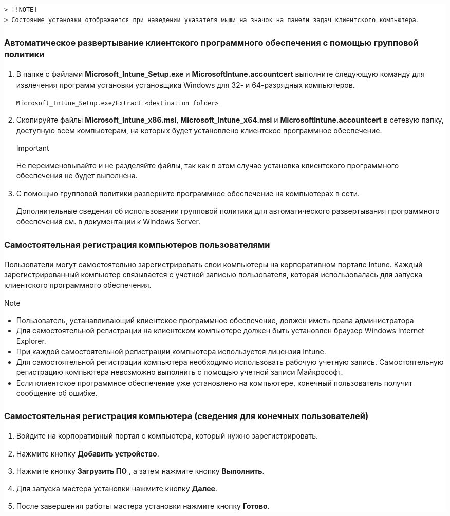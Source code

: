     > [!NOTE]
    > Состояние установки отображается при наведении указателя мыши на значок на панели задач клиентского компьютера.

### Автоматическое развертывание клиентского программного обеспечения с помощью групповой политики

1.  В папке с файлами **Microsoft_Intune_Setup.exe** и **MicrosoftIntune.accountcert** выполните следующую команду для извлечения программ установки установщика Windows для 32- и 64-разрядных компьютеров.

    ```
    Microsoft_Intune_Setup.exe/Extract <destination folder>
    ```

2.  Скопируйте файлы **Microsoft_Intune_x86.msi**, **Microsoft_Intune_x64.msi** и **MicrosoftIntune.accountcert** в сетевую папку, доступную всем компьютерам, на которых будет установлено клиентское программное обеспечение.

    > [!IMPORTANT]
    > Не переименовывайте и не разделяйте файлы, так как в этом случае установка клиентского программного обеспечения не будет выполнена.

3.  С помощью групповой политики разверните программное обеспечение на компьютерах в сети.

    Дополнительные сведения об использовании групповой политики для автоматического развертывания программного обеспечения см. в документации к Windows Server.

### Самостоятельная регистрация компьютеров пользователями
Пользователи могут самостоятельно зарегистрировать свои компьютеры на корпоративном портале Intune. Каждый зарегистрированный компьютер связывается с учетной записью пользователя, которая использовалась для запуска клиентского программного обеспечения.

> [!NOTE]
> -   Пользователь, устанавливающий клиентское программное обеспечение, должен иметь права администратора
> -   Для самостоятельной регистрации на клиентском компьютере должен быть установлен браузер Windows Internet Explorer.
> -   При каждой самостоятельной регистрации компьютера используется лицензия Intune.
> -   Для самостоятельной регистрации компьютера необходимо использовать рабочую учетную запись. Самостоятельную регистрацию компьютера невозможно выполнить с помощью учетной записи Майкрософт.
> -   Если клиентское программное обеспечение уже установлено на компьютере, конечный пользователь получит сообщение об ошибке.

### Самостоятельная регистрация компьютера (сведения для конечных пользователей)

1.  Войдите на корпоративный портал с компьютера, который нужно зарегистрировать.

2.  Нажмите кнопку **Добавить устройство**.

3.  Нажмите кнопку **Загрузить ПО** , а затем нажмите кнопку **Выполнить**.

4.  Для запуска мастера установки нажмите кнопку **Далее**.

5.  После завершения работы мастера установки нажмите кнопку **Готово**.
